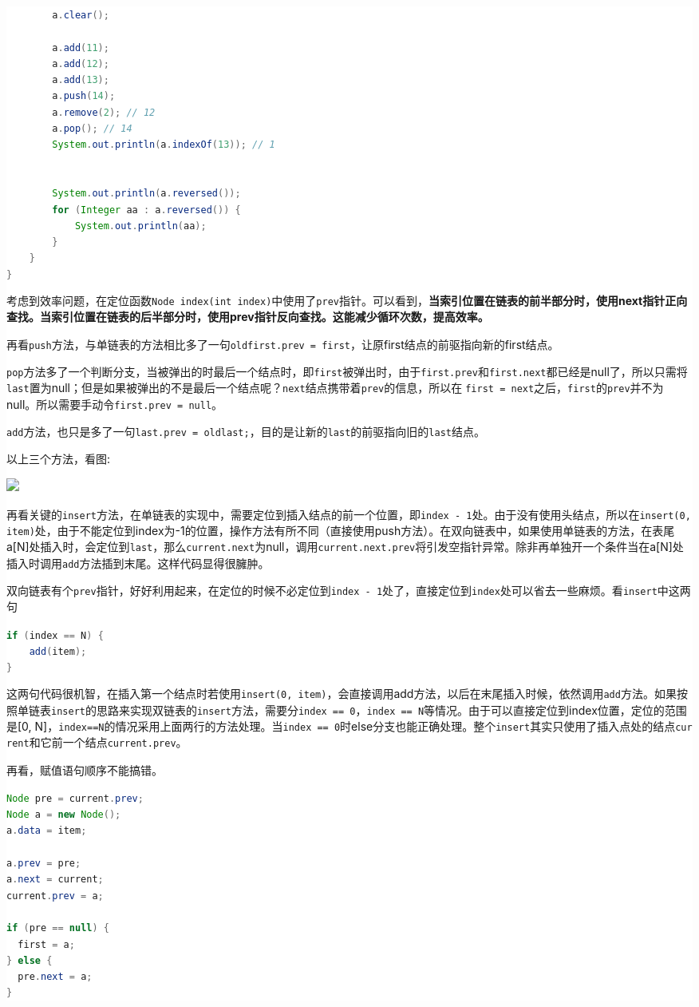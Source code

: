 ```java
        a.clear();

        a.add(11);
        a.add(12);
        a.add(13);
        a.push(14);
        a.remove(2); // 12
        a.pop(); // 14
        System.out.println(a.indexOf(13)); // 1


        System.out.println(a.reversed());
        for (Integer aa : a.reversed()) {
            System.out.println(aa);
        }
    }
}

```

考虑到效率问题，在定位函数`Node index(int index)`中使用了`prev`指针。可以看到，**当索引位置在链表的前半部分时，使用next指针正向查找。当索引位置在链表的后半部分时，使用prev指针反向查找。这能减少循环次数，提高效率。**

再看`push`方法，与单链表的方法相比多了一句`oldfirst.prev = first`，让原first结点的前驱指向新的first结点。

`pop`方法多了一个判断分支，当被弹出的时最后一个结点时，即`first`被弹出时，由于`first.prev`和`first.next`都已经是null了，所以只需将`last`置为null；但是如果被弹出的不是最后一个结点呢？`next`结点携带着`prev`的信息，所以在 `first = next`之后，`first`的`prev`并不为null。所以需要手动令`first.prev = null`。

`add`方法，也只是多了一句`last.prev = oldlast;`，目的是让新的`last`的前驱指向旧的`last`结点。

以上三个方法，看图:

![](http://upload-images.jianshu.io/upload_images/2726327-8699485459eeb1d1.jpg?imageMogr2/auto-orient/strip%7CimageView2/2/w/1240)

再看关键的`insert`方法，在单链表的实现中，需要定位到插入结点的前一个位置，即`index - 1`处。由于没有使用头结点，所以在`insert(0, item)`处，由于不能定位到index为-1的位置，操作方法有所不同（直接使用push方法）。在双向链表中，如果使用单链表的方法，在表尾a[N]处插入时，会定位到`last`，那么`current.next`为null，调用`current.next.prev`将引发空指针异常。除非再单独开一个条件当在a[N]处插入时调用`add`方法插到末尾。这样代码显得很臃肿。

双向链表有个`prev`指针，好好利用起来，在定位的时候不必定位到`index - 1`处了，直接定位到`index`处可以省去一些麻烦。看`insert`中这两句

```java
if (index == N) {
  	add(item);
}
```

这两句代码很机智，在插入第一个结点时若使用`insert(0, item)`，会直接调用add方法，以后在末尾插入时候，依然调用`add`方法。如果按照单链表`insert`的思路来实现双链表的`insert`方法，需要分`index == 0`，`index == N`等情况。由于可以直接定位到index位置，定位的范围是[0, N]，`index==N`的情况采用上面两行的方法处理。当`index == 0`时else分支也能正确处理。整个`insert`其实只使用了插入点处的结点`current`和它前一个结点`current.prev`。

再看，赋值语句顺序不能搞错。

```java
Node pre = current.prev;
Node a = new Node();
a.data = item;

a.prev = pre;
a.next = current;
current.prev = a;

if (pre == null) {
  first = a;
} else {
  pre.next = a;
}
```
